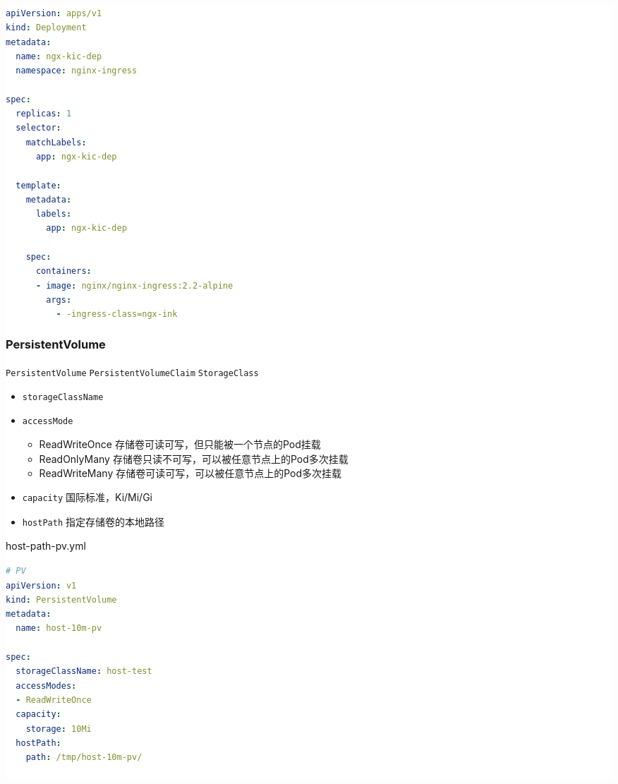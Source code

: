 ```yaml
apiVersion: apps/v1
kind: Deployment
metadata:
  name: ngx-kic-dep
  namespace: nginx-ingress

spec:
  replicas: 1
  selector:
    matchLabels:
      app: ngx-kic-dep

  template:
    metadata:
      labels:
        app: ngx-kic-dep
    
    spec:
      containers:
      - image: nginx/nginx-ingress:2.2-alpine
        args:
          - -ingress-class=ngx-ink
```





### PersistentVolume

`PersistentVolume`  `PersistentVolumeClaim`  `StorageClass`



* `storageClassName`

* `accessMode`
  * ReadWriteOnce 存储卷可读可写，但只能被一个节点的Pod挂载
  * ReadOnlyMany 存储卷只读不可写，可以被任意节点上的Pod多次挂载
  * ReadWriteMany 存储卷可读可写，可以被任意节点上的Pod多次挂载

* `capacity` 国际标准，Ki/Mi/Gi
* `hostPath` 指定存储卷的本地路径

host-path-pv.yml

```yaml
# PV
apiVersion: v1
kind: PersistentVolume
metadata:
  name: host-10m-pv

spec:
  storageClassName: host-test
  accessModes:
  - ReadWriteOnce
  capacity:
    storage: 10Mi
  hostPath:
    path: /tmp/host-10m-pv/
    
```
